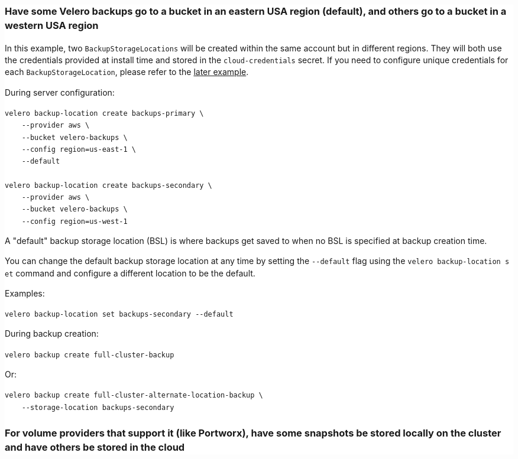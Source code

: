 ### Have some Velero backups go to a bucket in an eastern USA region (default), and others go to a bucket in a western USA region

In this example, two `BackupStorageLocations` will be created within the same account but in different regions.
They will both use the credentials provided at install time and stored in the `cloud-credentials` secret.
If you need to configure unique credentials for each `BackupStorageLocation`, please refer to the [later example][8].

During server configuration:

```shell
velero backup-location create backups-primary \
    --provider aws \
    --bucket velero-backups \
    --config region=us-east-1 \
    --default

velero backup-location create backups-secondary \
    --provider aws \
    --bucket velero-backups \
    --config region=us-west-1
```

A "default" backup storage location (BSL) is where backups get saved to when no BSL is specified at backup creation time.

You can change the default backup storage location at any time by setting the `--default` flag using the
`velero backup-location set` command and configure a different location to be the default.

Examples:

```shell
velero backup-location set backups-secondary --default
```



During backup creation:

```shell
velero backup create full-cluster-backup
```

Or:

```shell
velero backup create full-cluster-alternate-location-backup \
    --storage-location backups-secondary
```

### For volume providers that support it (like Portworx), have some snapshots be stored locally on the cluster and have others be stored in the cloud


[1]: api-types/backupstoragelocation.md
[2]: api-types/volumesnapshotlocation.md
[3]: https://github.com/vmware-tanzu/velero-plugin-for-microsoft-azure/blob/main/volumesnapshotlocation.md
[4]: https://github.com/vmware-tanzu/velero-plugin-for-microsoft-azure/blob/main/backupstoragelocation.md
[5]: /plugins
[6]: overview-plugins.md
[7]: https://kubernetes.io/docs/concepts/configuration/secret/
[8]: #create-a-storage-location-that-uses-unique-credentials
[9]: #have-some-velero-backups-go-to-a-bucket-in-an-eastern-usa-region-default-and-others-go-to-a-bucket-in-a-western-usa-region
[10]: https://kubernetes.io/docs/concepts/configuration/secret/#editing-a-secret